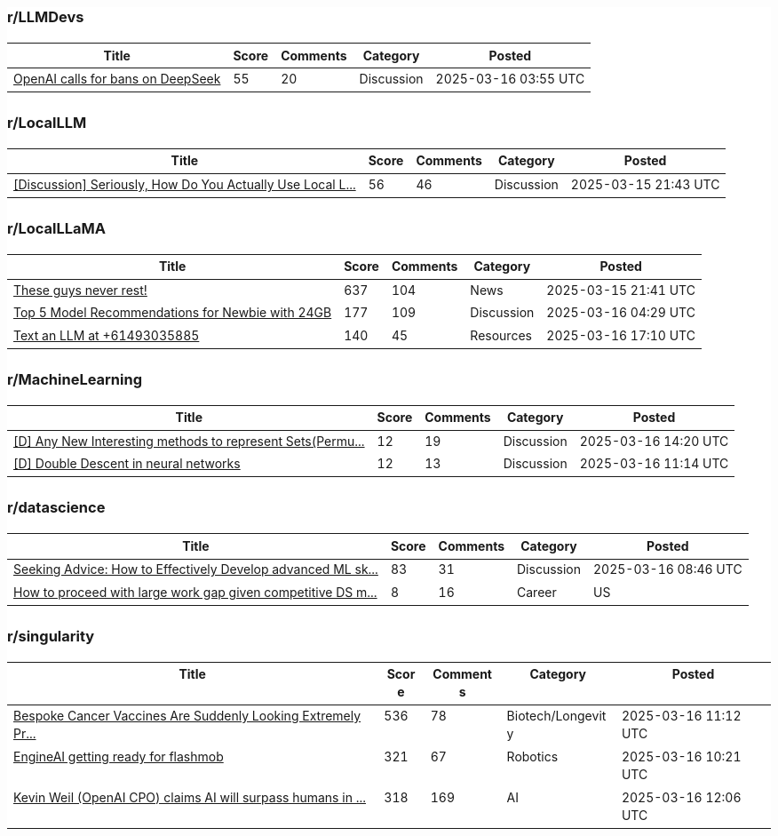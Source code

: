 
### r/LLMDevs

| Title | Score | Comments | Category | Posted |
|-------|-------|----------|----------|--------|
| [OpenAI calls for bans on DeepSeek](https://www.reddit.com/comments/1jchb80) | 55 | 20 | Discussion | 2025-03-16 03:55 UTC |


### r/LocalLLM

| Title | Score | Comments | Category | Posted |
|-------|-------|----------|----------|--------|
| [\[Discussion\] Seriously, How Do You Actually Use Local L...](https://www.reddit.com/comments/1jcbu34) | 56 | 46 | Discussion | 2025-03-15 21:43 UTC |


### r/LocalLLaMA

| Title | Score | Comments | Category | Posted |
|-------|-------|----------|----------|--------|
| [These guys never rest!](https://www.reddit.com/comments/1jcbt5l) | 637 | 104 | News | 2025-03-15 21:41 UTC |
| [Top 5 Model Recommendations for Newbie with 24GB](https://www.reddit.com/comments/1jchrro) | 177 | 109 | Discussion | 2025-03-16 04:29 UTC |
| [Text an LLM at +61493035885](https://www.reddit.com/comments/1jcx69i) | 140 | 45 | Resources | 2025-03-16 17:10 UTC |


### r/MachineLearning

| Title | Score | Comments | Category | Posted |
|-------|-------|----------|----------|--------|
| [\[D\] Any New Interesting methods to represent Sets(Permu...](https://www.reddit.com/comments/1jctc0p) | 12 | 19 | Discussion | 2025-03-16 14:20 UTC |
| [\[D\] Double Descent in neural networks](https://www.reddit.com/comments/1jcozts) | 12 | 13 | Discussion | 2025-03-16 11:14 UTC |


### r/datascience

| Title | Score | Comments | Category | Posted |
|-------|-------|----------|----------|--------|
| [Seeking Advice: How to Effectively Develop advanced ML sk...](https://www.reddit.com/comments/1jclsn8) | 83 | 31 | Discussion | 2025-03-16 08:46 UTC |
| [How to proceed with large work gap given competitive DS m...](https://www.reddit.com/comments/1jcpd28) | 8 | 16 | Career | US | 2025-03-16 11:30 UTC |


### r/singularity

| Title | Score | Comments | Category | Posted |
|-------|-------|----------|----------|--------|
| [Bespoke Cancer Vaccines Are Suddenly Looking Extremely Pr...](https://www.reddit.com/comments/1jcoxv6) | 536 | 78 | Biotech/Longevity | 2025-03-16 11:12 UTC |
| [EngineAI getting ready for flashmob](https://www.reddit.com/comments/1jcnt46) | 321 | 67 | Robotics | 2025-03-16 10:21 UTC |
| [Kevin Weil (OpenAI CPO) claims AI will surpass humans in ...](https://www.reddit.com/comments/1jcq71q) | 318 | 169 | AI | 2025-03-16 12:06 UTC |
